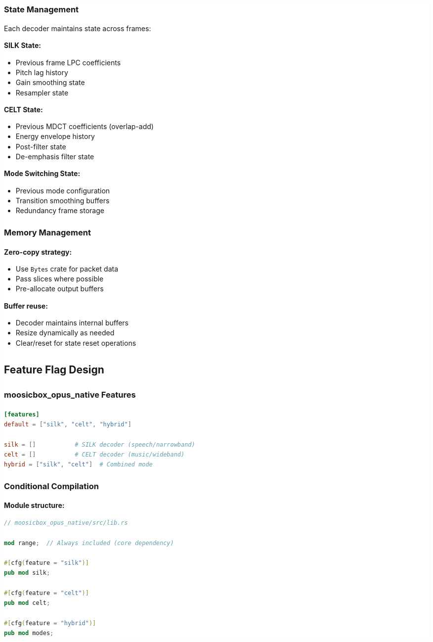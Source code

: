 ### State Management

Each decoder maintains state across frames:

**SILK State:**

- Previous frame LPC coefficients
- Pitch lag history
- Gain smoothing state
- Resampler state

**CELT State:**

- Previous MDCT coefficients (overlap-add)
- Energy envelope history
- Post-filter state
- De-emphasis filter state

**Mode Switching State:**

- Previous mode configuration
- Transition smoothing buffers
- Redundancy frame storage

### Memory Management

**Zero-copy strategy:**

- Use `Bytes` crate for packet data
- Pass slices where possible
- Pre-allocate output buffers

**Buffer reuse:**

- Decoder maintains internal buffers
- Resize dynamically as needed
- Clear/reset for state reset operations

## Feature Flag Design

### moosicbox_opus_native Features

```toml
[features]
default = ["silk", "celt", "hybrid"]

silk = []           # SILK decoder (speech/narrowband)
celt = []           # CELT decoder (music/wideband)
hybrid = ["silk", "celt"]  # Combined mode
```

### Conditional Compilation

**Module structure:**

```rust
// moosicbox_opus_native/src/lib.rs

mod range;  // Always included (core dependency)

#[cfg(feature = "silk")]
pub mod silk;

#[cfg(feature = "celt")]
pub mod celt;

#[cfg(feature = "hybrid")]
pub mod modes;
```